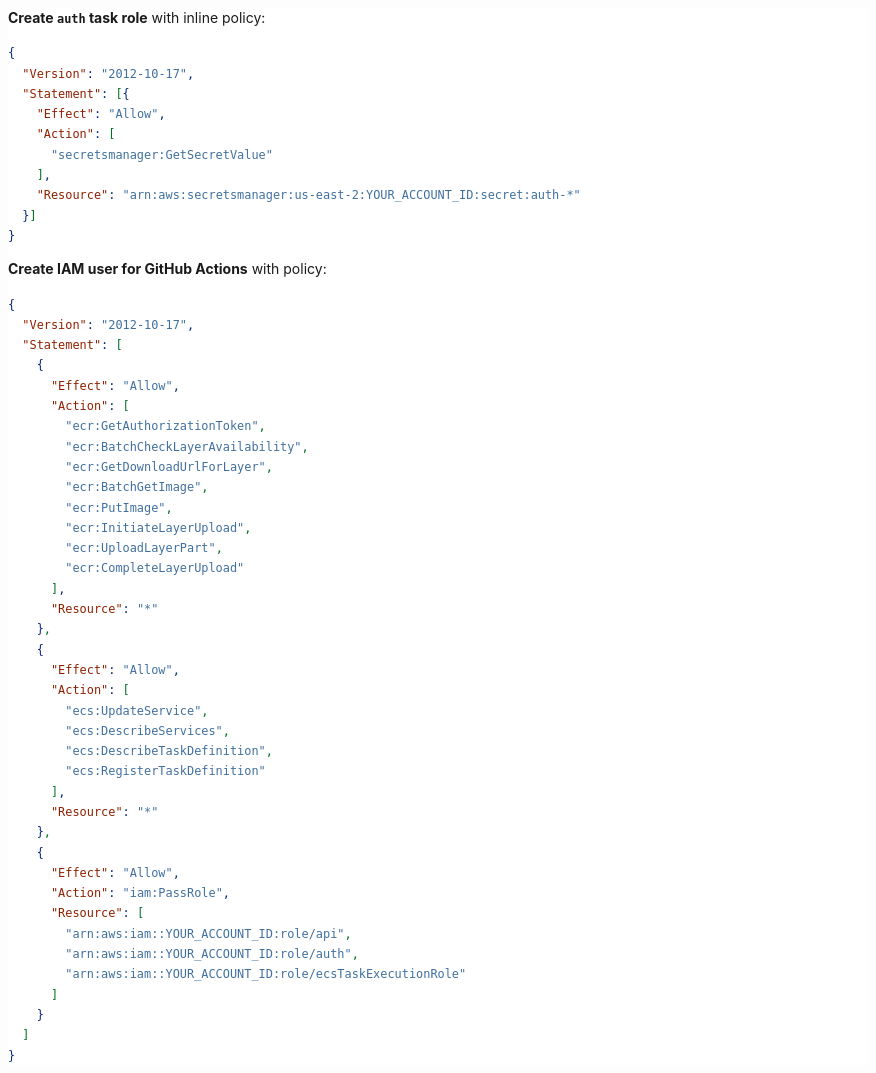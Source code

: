 **Create `auth` task role** with inline policy:

```json
{
  "Version": "2012-10-17",
  "Statement": [{
    "Effect": "Allow",
    "Action": [
      "secretsmanager:GetSecretValue"
    ],
    "Resource": "arn:aws:secretsmanager:us-east-2:YOUR_ACCOUNT_ID:secret:auth-*"
  }]
}
```

**Create IAM user for GitHub Actions** with policy:

```json
{
  "Version": "2012-10-17",
  "Statement": [
    {
      "Effect": "Allow",
      "Action": [
        "ecr:GetAuthorizationToken",
        "ecr:BatchCheckLayerAvailability",
        "ecr:GetDownloadUrlForLayer",
        "ecr:BatchGetImage",
        "ecr:PutImage",
        "ecr:InitiateLayerUpload",
        "ecr:UploadLayerPart",
        "ecr:CompleteLayerUpload"
      ],
      "Resource": "*"
    },
    {
      "Effect": "Allow",
      "Action": [
        "ecs:UpdateService",
        "ecs:DescribeServices",
        "ecs:DescribeTaskDefinition",
        "ecs:RegisterTaskDefinition"
      ],
      "Resource": "*"
    },
    {
      "Effect": "Allow",
      "Action": "iam:PassRole",
      "Resource": [
        "arn:aws:iam::YOUR_ACCOUNT_ID:role/api",
        "arn:aws:iam::YOUR_ACCOUNT_ID:role/auth",
        "arn:aws:iam::YOUR_ACCOUNT_ID:role/ecsTaskExecutionRole"
      ]
    }
  ]
}
```
